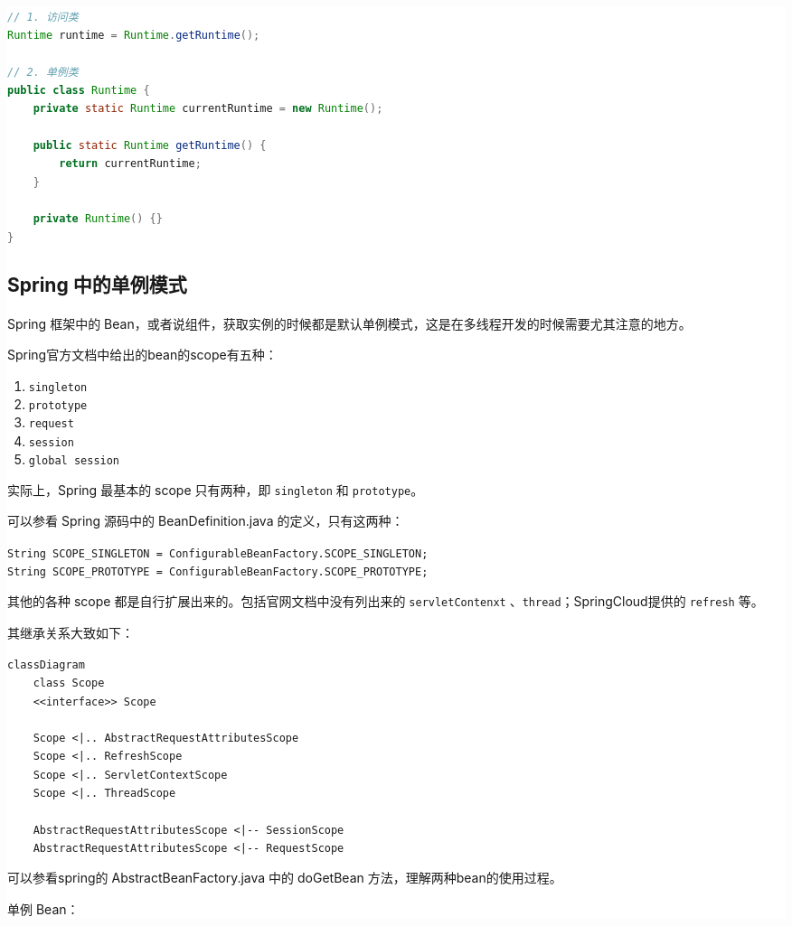 ```java
// 1. 访问类
Runtime runtime = Runtime.getRuntime();

// 2. 单例类
public class Runtime {
    private static Runtime currentRuntime = new Runtime();

    public static Runtime getRuntime() {
        return currentRuntime;
    }

    private Runtime() {}
}
```

## Spring 中的单例模式
Spring 框架中的 Bean，或者说组件，获取实例的时候都是默认单例模式，这是在多线程开发的时候需要尤其注意的地方。

Spring官方文档中给出的bean的scope有五种：
1. `singleton`
1. `prototype`
1. `request`
1. `session`
1. `global session`

实际上，Spring 最基本的 scope 只有两种，即 `singleton` 和 `prototype`。

可以参看 Spring 源码中的 BeanDefinition.java 的定义，只有这两种：

```
String SCOPE_SINGLETON = ConfigurableBeanFactory.SCOPE_SINGLETON;
String SCOPE_PROTOTYPE = ConfigurableBeanFactory.SCOPE_PROTOTYPE;
```

其他的各种 scope 都是自行扩展出来的。包括官网文档中没有列出来的 `servletContenxt` 、`thread`；SpringCloud提供的 `refresh` 等。

其继承关系大致如下：

```mermaid
classDiagram
    class Scope
    <<interface>> Scope

    Scope <|.. AbstractRequestAttributesScope
    Scope <|.. RefreshScope
    Scope <|.. ServletContextScope
    Scope <|.. ThreadScope

    AbstractRequestAttributesScope <|-- SessionScope
    AbstractRequestAttributesScope <|-- RequestScope
```

可以参看spring的 AbstractBeanFactory.java 中的 doGetBean 方法，理解两种bean的使用过程。

单例 Bean：
